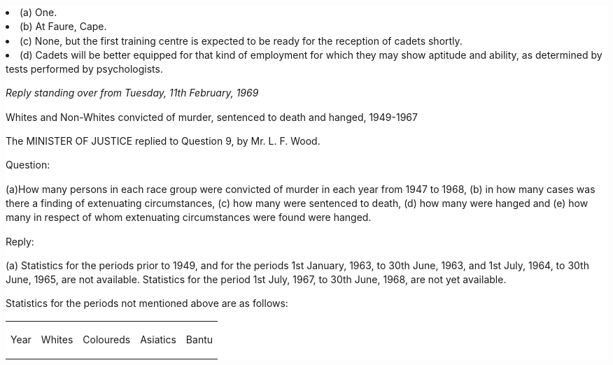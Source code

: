 <li>(a) One.</li>

<li>(b) At Faure, Cape.</li>

<li>(c) None, but the first training centre is expected to be ready for the reception of cadets shortly.</li>

<li>(d) Cadets will be better equipped for that kind of employment for which they may show aptitude and ability, as determined by tests performed by psychologists.</li>

</ol>

</answer>

</writtenStatements>

<p><i>Reply standing over from Tuesday, 11th February, 1969</i></p>

<writtenStatements>

<heading>Whites and Non-Whites convicted of murder, sentenced to death and hanged, 1949-1967</heading>

<p>The MINISTER OF JUSTICE replied to Question 9, by Mr. L. F. Wood.</p>

<question by="#wood" to="#minister_of_justice">

<heading>Question:</heading>

<p>(a)How many persons in each race group were convicted of murder in each year from 1947 to 1968, (b) in how many cases was there a finding of extenuating circumstances, (c) how many were sentenced to death, (d) how many were hanged and (e) how many in respect of whom extenuating circumstances were found were hanged.</p>

</question>

<answer by="#minister_of_justice" to="#wood">

<heading>Reply:</heading>

<p>(a) Statistics for the periods prior to 1949, and for the periods 1st January, 1963, to 30th June, 1963, and 1st July, 1964, to 30th June, 1965, are not available. Statistics for the period 1st July, 1967, to 30th June, 1968, are not yet available.</p>

<p>Statistics for the periods not mentioned above are as follows:</p>

<table>

<tr>

<td><p>Year</p></td>

<td><p>Whites</p></td>

<td><p>Coloureds</p></td>

<td><p>Asiatics</p></td>

<td><p>Bantu</p></td>

</tr>

<tr>
